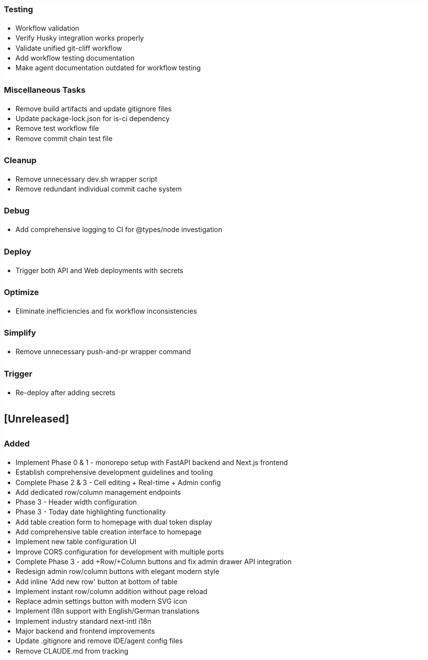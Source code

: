 ### Testing

- Workflow validation
- Verify Husky integration works properly
- Validate unified git-cliff workflow
- Add workflow testing documentation
- Make agent documentation outdated for workflow testing

### Miscellaneous Tasks

- Remove build artifacts and update gitignore files
- Update package-lock.json for is-ci dependency
- Remove test workflow file
- Remove commit chain test file

### Cleanup

- Remove unnecessary dev.sh wrapper script
- Remove redundant individual commit cache system

### Debug

- Add comprehensive logging to CI for @types/node investigation

### Deploy

- Trigger both API and Web deployments with secrets

### Optimize

- Eliminate inefficiencies and fix workflow inconsistencies

### Simplify

- Remove unnecessary push-and-pr wrapper command

### Trigger

- Re-deploy after adding secrets

## [Unreleased]

### Added

- Implement Phase 0 & 1 - monorepo setup with FastAPI backend and Next.js frontend
- Establish comprehensive development guidelines and tooling
- Complete Phase 2 & 3 - Cell editing + Real-time + Admin config
- Add dedicated row/column management endpoints
- Phase 3 - Header width configuration
- Phase 3 - Today date highlighting functionality
- Add table creation form to homepage with dual token display
- Add comprehensive table creation interface to homepage
- Implement new table configuration UI
- Improve CORS configuration for development with multiple ports
- Complete Phase 3 - add +Row/+Column buttons and fix admin drawer API integration
- Redesign admin row/column buttons with elegant modern style
- Add inline 'Add new row' button at bottom of table
- Implement instant row/column addition without page reload
- Replace admin settings button with modern SVG icon
- Implement i18n support with English/German translations
- Implement industry standard next-intl i18n
- Major backend and frontend improvements
- Update .gitignore and remove IDE/agent config files
- Remove CLAUDE.md from tracking